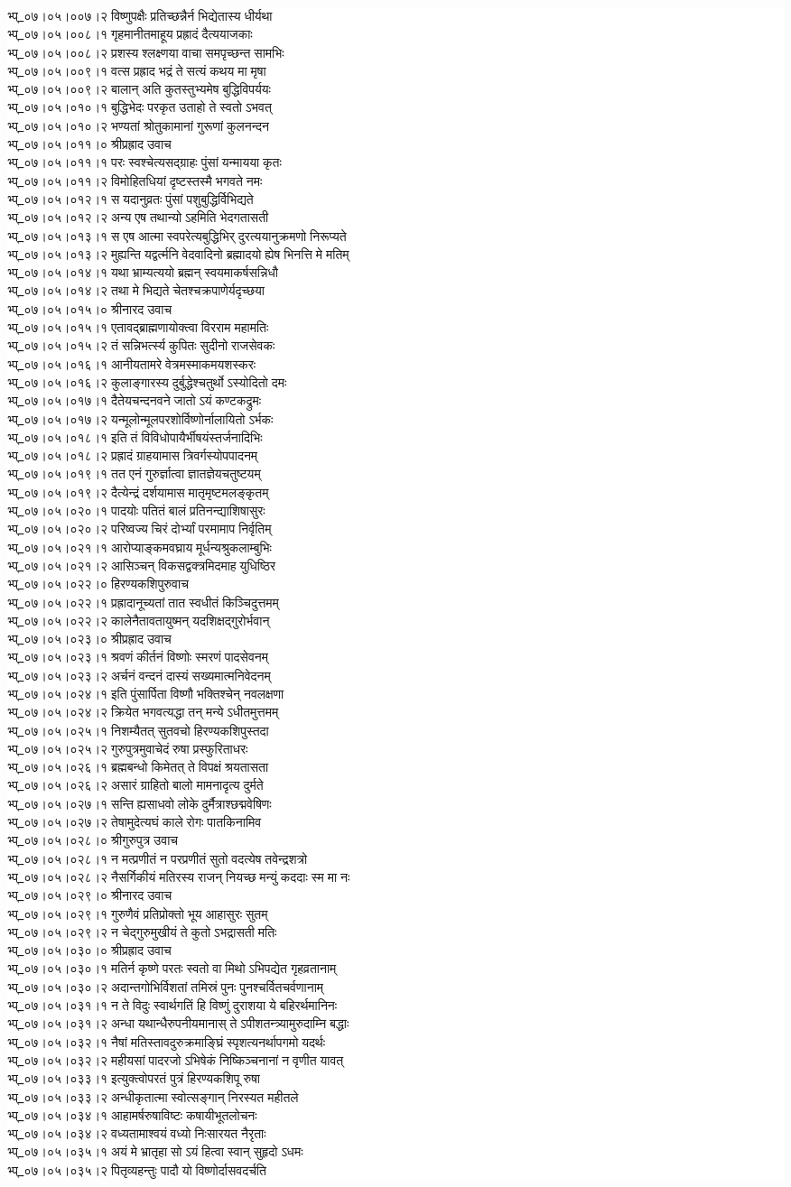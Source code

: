 भ्प्_०७।०५।००७।२ विष्णुपक्षैः प्रतिच्छन्नैर्न भिद्येतास्य धीर्यथा  
भ्प्_०७।०५।००८।१ गृहमानीतमाहूय प्रह्रादं दैत्ययाजकाः  
भ्प्_०७।०५।००८।२ प्रशस्य श्लक्ष्णया वाचा समपृच्छन्त सामभिः  
भ्प्_०७।०५।००९।१ वत्स प्रह्राद भद्रं ते सत्यं कथय मा मृषा  
भ्प्_०७।०५।००९।२ बालान् अति कुतस्तुभ्यमेष बुद्धिविपर्ययः  
भ्प्_०७।०५।०१०।१ बुद्धिभेदः परकृत उताहो ते स्वतो ऽभवत्  
भ्प्_०७।०५।०१०।२ भण्यतां श्रोतुकामानां गुरूणां कुलनन्दन  
भ्प्_०७।०५।०११।० श्रीप्रह्राद उवाच  
भ्प्_०७।०५।०११।१ परः स्वश्चेत्यसद्ग्राहः पुंसां यन्मायया कृतः  
भ्प्_०७।०५।०११।२ विमोहितधियां दृष्टस्तस्मै भगवते नमः  
भ्प्_०७।०५।०१२।१ स यदानुव्रतः पुंसां पशुबुद्धिर्विभिद्यते  
भ्प्_०७।०५।०१२।२ अन्य एष तथान्यो ऽहमिति भेदगतासती  
भ्प्_०७।०५।०१३।१ स एष आत्मा स्वपरेत्यबुद्धिभिर् दुरत्ययानुक्रमणो निरूप्यते  
भ्प्_०७।०५।०१३।२ मुह्यन्ति यद्वर्त्मनि वेदवादिनो ब्रह्मादयो ह्येष भिनत्ति मे मतिम्  
भ्प्_०७।०५।०१४।१ यथा भ्राम्यत्ययो ब्रह्मन् स्वयमाकर्षसन्निधौ  
भ्प्_०७।०५।०१४।२ तथा मे भिद्यते चेतश्चक्रपाणेर्यदृच्छया  
भ्प्_०७।०५।०१५।० श्रीनारद उवाच  
भ्प्_०७।०५।०१५।१ एतावद्ब्राह्मणायोक्त्वा विरराम महामतिः  
भ्प्_०७।०५।०१५।२ तं सन्निभर्त्स्य कुपितः सुदीनो राजसेवकः  
भ्प्_०७।०५।०१६।१ आनीयतामरे वेत्रमस्माकमयशस्करः  
भ्प्_०७।०५।०१६।२ कुलाङ्गारस्य दुर्बुद्धेश्चतुर्थो ऽस्योदितो दमः  
भ्प्_०७।०५।०१७।१ दैतेयचन्दनवने जातो ऽयं कण्टकद्रुमः  
भ्प्_०७।०५।०१७।२ यन्मूलोन्मूलपरशोर्विष्णोर्नालायितो ऽर्भकः  
भ्प्_०७।०५।०१८।१ इति तं विविधोपायैर्भीषयंस्तर्जनादिभिः  
भ्प्_०७।०५।०१८।२ प्रह्रादं ग्राहयामास त्रिवर्गस्योपपादनम्  
भ्प्_०७।०५।०१९।१ तत एनं गुरुर्ज्ञात्वा ज्ञातज्ञेयचतुष्टयम्  
भ्प्_०७।०५।०१९।२ दैत्येन्द्रं दर्शयामास मातृमृष्टमलङ्कृतम्  
भ्प्_०७।०५।०२०।१ पादयोः पतितं बालं प्रतिनन्द्याशिषासुरः  
भ्प्_०७।०५।०२०।२ परिष्वज्य चिरं दोर्भ्यां परमामाप निर्वृतिम्  
भ्प्_०७।०५।०२१।१ आरोप्याङ्कमवघ्राय मूर्धन्यश्रुकलाम्बुभिः  
भ्प्_०७।०५।०२१।२ आसिञ्चन् विकसद्वक्त्रमिदमाह युधिष्ठिर  
भ्प्_०७।०५।०२२।० हिरण्यकशिपुरुवाच  
भ्प्_०७।०५।०२२।१ प्रह्रादानूच्यतां तात स्वधीतं किञ्चिदुत्तमम्  
भ्प्_०७।०५।०२२।२ कालेनैतावतायुष्मन् यदशिक्षद्गुरोर्भवान्  
भ्प्_०७।०५।०२३।० श्रीप्रह्राद उवाच  
भ्प्_०७।०५।०२३।१ श्रवणं कीर्तनं विष्णोः स्मरणं पादसेवनम्  
भ्प्_०७।०५।०२३।२ अर्चनं वन्दनं दास्यं सख्यमात्मनिवेदनम्  
भ्प्_०७।०५।०२४।१ इति पुंसार्पिता विष्णौ भक्तिश्चेन् नवलक्षणा  
भ्प्_०७।०५।०२४।२ क्रियेत भगवत्यद्धा तन् मन्ये ऽधीतमुत्तमम्  
भ्प्_०७।०५।०२५।१ निशम्यैतत् सुतवचो हिरण्यकशिपुस्तदा  
भ्प्_०७।०५।०२५।२ गुरुपुत्रमुवाचेदं रुषा प्रस्फुरिताधरः  
भ्प्_०७।०५।०२६।१ ब्रह्मबन्धो किमेतत् ते विपक्षं श्रयतासता  
भ्प्_०७।०५।०२६।२ असारं ग्राहितो बालो मामनादृत्य दुर्मते  
भ्प्_०७।०५।०२७।१ सन्ति ह्यसाधवो लोके दुर्मैत्राश्छद्मवेषिणः  
भ्प्_०७।०५।०२७।२ तेषामुदेत्यघं काले रोगः पातकिनामिव  
भ्प्_०७।०५।०२८।० श्रीगुरुपुत्र उवाच  
भ्प्_०७।०५।०२८।१ न मत्प्रणीतं न परप्रणीतं सुतो वदत्येष तवेन्द्रशत्रो  
भ्प्_०७।०५।०२८।२ नैसर्गिकीयं मतिरस्य राजन् नियच्छ मन्युं कददाः स्म मा नः  
भ्प्_०७।०५।०२९।० श्रीनारद उवाच  
भ्प्_०७।०५।०२९।१ गुरुणैवं प्रतिप्रोक्तो भूय आहासुरः सुतम्  
भ्प्_०७।०५।०२९।२ न चेद्गुरुमुखीयं ते कुतो ऽभद्रासती मतिः  
भ्प्_०७।०५।०३०।० श्रीप्रह्राद उवाच  
भ्प्_०७।०५।०३०।१ मतिर्न कृष्णे परतः स्वतो वा मिथो ऽभिपद्येत गृहव्रतानाम्  
भ्प्_०७।०५।०३०।२ अदान्तगोभिर्विशतां तमिस्रं पुनः पुनश्चर्वितचर्वणानाम्  
भ्प्_०७।०५।०३१।१ न ते विदुः स्वार्थगतिं हि विष्णुं दुराशया ये बहिरर्थमानिनः  
भ्प्_०७।०५।०३१।२ अन्धा यथान्धैरुपनीयमानास् ते ऽपीशतन्त्र्यामुरुदाम्नि बद्धाः  
भ्प्_०७।०५।०३२।१ नैषां मतिस्तावदुरुक्रमाङ्घ्रिं स्पृशत्यनर्थापगमो यदर्थः  
भ्प्_०७।०५।०३२।२ महीयसां पादरजो ऽभिषेकं निष्किञ्चनानां न वृणीत यावत्  
भ्प्_०७।०५।०३३।१ इत्युक्त्वोपरतं पुत्रं हिरण्यकशिपू रुषा  
भ्प्_०७।०५।०३३।२ अन्धीकृतात्मा स्वोत्सङ्गान् निरस्यत महीतले  
भ्प्_०७।०५।०३४।१ आहामर्षरुषाविष्टः कषायीभूतलोचनः  
भ्प्_०७।०५।०३४।२ वध्यतामाश्वयं वध्यो निःसारयत नैरृताः  
भ्प्_०७।०५।०३५।१ अयं मे भ्रातृहा सो ऽयं हित्वा स्वान् सुहृदो ऽधमः  
भ्प्_०७।०५।०३५।२ पितृव्यहन्तुः पादौ यो विष्णोर्दासवदर्चति  